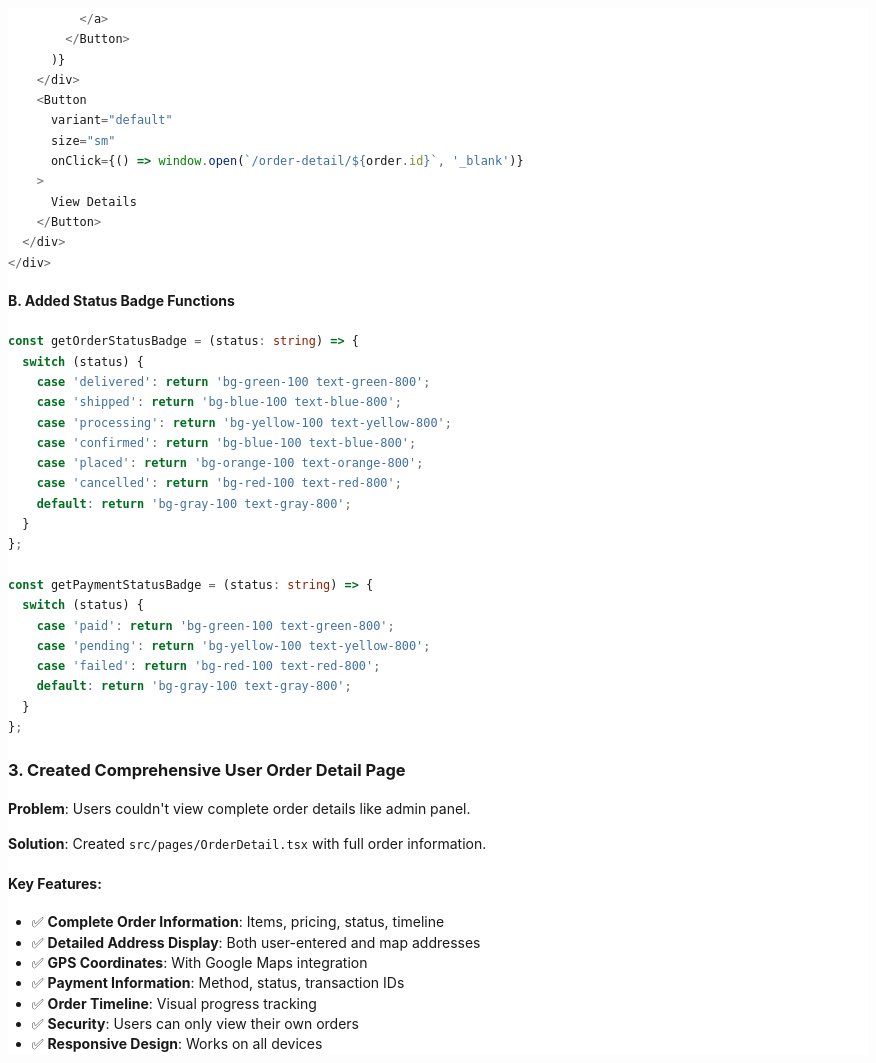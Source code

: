 ```typescript
          </a>
        </Button>
      )}
    </div>
    <Button 
      variant="default" 
      size="sm"
      onClick={() => window.open(`/order-detail/${order.id}`, '_blank')}
    >
      View Details
    </Button>
  </div>
</div>
```

#### B. Added Status Badge Functions
```typescript
const getOrderStatusBadge = (status: string) => {
  switch (status) {
    case 'delivered': return 'bg-green-100 text-green-800';
    case 'shipped': return 'bg-blue-100 text-blue-800';
    case 'processing': return 'bg-yellow-100 text-yellow-800';
    case 'confirmed': return 'bg-blue-100 text-blue-800';
    case 'placed': return 'bg-orange-100 text-orange-800';
    case 'cancelled': return 'bg-red-100 text-red-800';
    default: return 'bg-gray-100 text-gray-800';
  }
};

const getPaymentStatusBadge = (status: string) => {
  switch (status) {
    case 'paid': return 'bg-green-100 text-green-800';
    case 'pending': return 'bg-yellow-100 text-yellow-800';
    case 'failed': return 'bg-red-100 text-red-800';
    default: return 'bg-gray-100 text-gray-800';
  }
};
```

### 3. **Created Comprehensive User Order Detail Page**
**Problem**: Users couldn't view complete order details like admin panel.

**Solution**: Created `src/pages/OrderDetail.tsx` with full order information.

#### Key Features:
- ✅ **Complete Order Information**: Items, pricing, status, timeline
- ✅ **Detailed Address Display**: Both user-entered and map addresses
- ✅ **GPS Coordinates**: With Google Maps integration
- ✅ **Payment Information**: Method, status, transaction IDs
- ✅ **Order Timeline**: Visual progress tracking
- ✅ **Security**: Users can only view their own orders
- ✅ **Responsive Design**: Works on all devices
